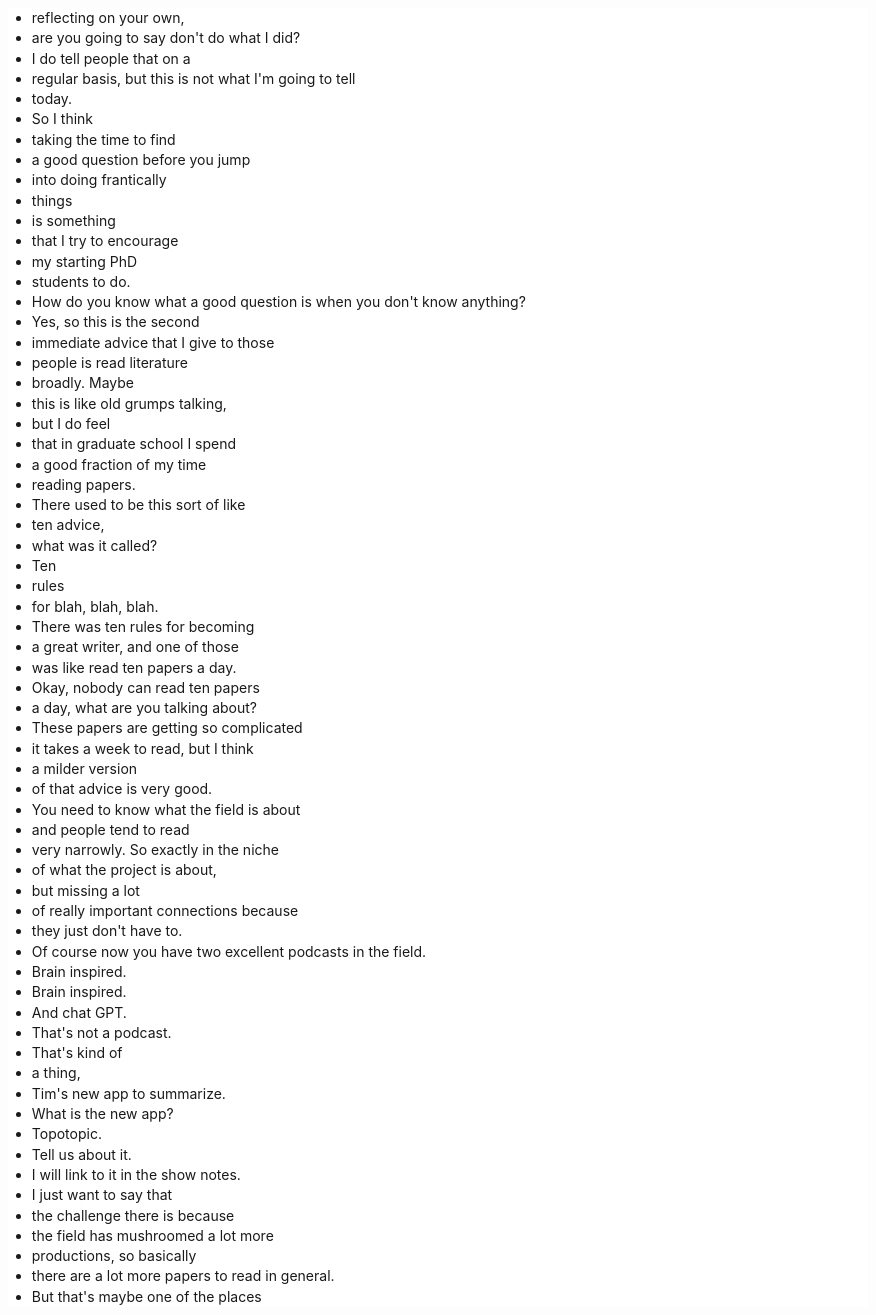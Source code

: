 *  reflecting on your own,
*  are you going to say don't do what I did?
*  I do tell people that on a
*  regular basis, but this is not what I'm going to tell
*  today.
*  So I think
*  taking the time to find
*  a good question before you jump
*  into doing frantically
*  things
*  is something
*  that I try to encourage
*  my starting PhD
*  students to do.
*  How do you know what a good question is when you don't know anything?
*  Yes, so this is the second
*  immediate advice that I give to those
*  people is read literature
*  broadly. Maybe
*  this is like old grumps talking,
*  but I do feel
*  that in graduate school I spend
*  a good fraction of my time
*  reading papers.
*  There used to be this sort of like
*  ten advice,
*  what was it called?
*  Ten
*  rules
*  for blah, blah, blah.
*  There was ten rules for becoming
*  a great writer, and one of those
*  was like read ten papers a day.
*  Okay, nobody can read ten papers
*  a day, what are you talking about?
*  These papers are getting so complicated
*  it takes a week to read, but I think
*  a milder version
*  of that advice is very good.
*  You need to know what the field is about
*  and people tend to read
*  very narrowly. So exactly in the niche
*  of what the project is about,
*  but missing a lot
*  of really important connections because
*  they just don't have to.
*  Of course now you have two excellent podcasts in the field.
*  Brain inspired.
*  Brain inspired.
*  And chat GPT.
*  That's not a podcast.
*  That's kind of
*  a thing,
*  Tim's new app to summarize.
*  What is the new app?
*  Topotopic.
*  Tell us about it.
*  I will link to it in the show notes.
*  I just want to say that
*  the challenge there is because
*  the field has mushroomed a lot more
*  productions, so basically
*  there are a lot more papers to read in general.
*  But that's maybe one of the places